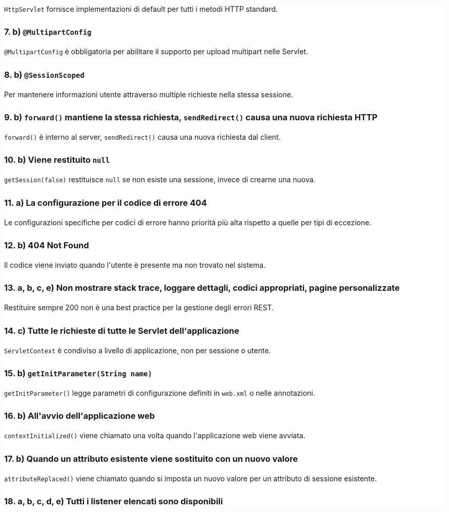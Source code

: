 `HttpServlet` fornisce implementazioni di default per tutti i metodi HTTP standard.

### 7. **b)** `@MultipartConfig`

`@MultipartConfig` è obbligatoria per abilitare il supporto per upload multipart nelle Servlet.

### 8. **b)** `@SessionScoped`

Per mantenere informazioni utente attraverso multiple richieste nella stessa sessione.

### 9. **b)** `forward()` mantiene la stessa richiesta, `sendRedirect()` causa una nuova richiesta HTTP

`forward()` è interno al server, `sendRedirect()` causa una nuova richiesta dal client.

### 10. **b)** Viene restituito `null`

`getSession(false)` restituisce `null` se non esiste una sessione, invece di crearne una nuova.

### 11. **a)** La configurazione per il codice di errore 404

Le configurazioni specifiche per codici di errore hanno priorità più alta rispetto a quelle per tipi di eccezione.

### 12. **b)** 404 Not Found

Il codice viene inviato quando l'utente è presente ma non trovato nel sistema.

### 13. **a, b, c, e)** Non mostrare stack trace, loggare dettagli, codici appropriati, pagine personalizzate

Restituire sempre 200 non è una best practice per la gestione degli errori REST.

### 14. **c)** Tutte le richieste di tutte le Servlet dell'applicazione

`ServletContext` è condiviso a livello di applicazione, non per sessione o utente.

### 15. **b)** `getInitParameter(String name)`

`getInitParameter()` legge parametri di configurazione definiti in `web.xml` o nelle annotazioni.

### 16. **b)** All'avvio dell'applicazione web

`contextInitialized()` viene chiamato una volta quando l'applicazione web viene avviata.

### 17. **b)** Quando un attributo esistente viene sostituito con un nuovo valore

`attributeReplaced()` viene chiamato quando si imposta un nuovo valore per un attributo di sessione esistente.

### 18. **a, b, c, d, e)** Tutti i listener elencati sono disponibili
